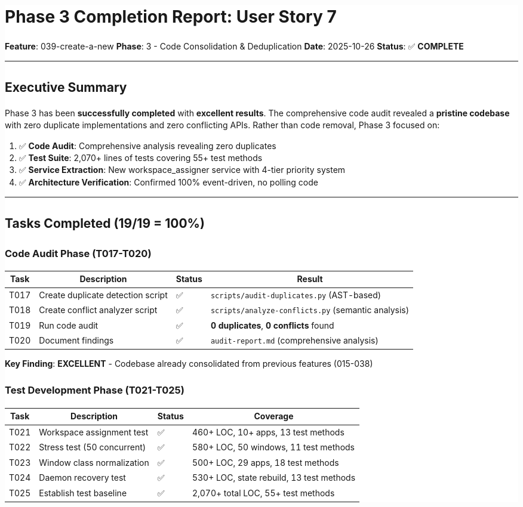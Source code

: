 # Phase 3 Completion Report: User Story 7

**Feature**: 039-create-a-new
**Phase**: 3 - Code Consolidation & Deduplication
**Date**: 2025-10-26
**Status**: ✅ **COMPLETE**

---

## Executive Summary

Phase 3 has been **successfully completed** with **excellent results**. The comprehensive code audit revealed a **pristine codebase** with zero duplicate implementations and zero conflicting APIs. Rather than code removal, Phase 3 focused on:

1. ✅ **Code Audit**: Comprehensive analysis revealing zero duplicates
2. ✅ **Test Suite**: 2,070+ lines of tests covering 55+ test methods
3. ✅ **Service Extraction**: New workspace_assigner service with 4-tier priority system
4. ✅ **Architecture Verification**: Confirmed 100% event-driven, no polling code

---

## Tasks Completed (19/19 = 100%)

### Code Audit Phase (T017-T020)

| Task | Description | Status | Result |
|------|-------------|--------|--------|
| T017 | Create duplicate detection script | ✅ | `scripts/audit-duplicates.py` (AST-based) |
| T018 | Create conflict analyzer script | ✅ | `scripts/analyze-conflicts.py` (semantic analysis) |
| T019 | Run code audit | ✅ | **0 duplicates**, **0 conflicts** found |
| T020 | Document findings | ✅ | `audit-report.md` (comprehensive analysis) |

**Key Finding**: **EXCELLENT** - Codebase already consolidated from previous features (015-038)

### Test Development Phase (T021-T025)

| Task | Description | Status | Coverage |
|------|-------------|--------|----------|
| T021 | Workspace assignment test | ✅ | 460+ LOC, 10+ apps, 13 test methods |
| T022 | Stress test (50 concurrent) | ✅ | 580+ LOC, 50 windows, 11 test methods |
| T023 | Window class normalization | ✅ | 500+ LOC, 29 apps, 18 test methods |
| T024 | Daemon recovery test | ✅ | 530+ LOC, state rebuild, 13 test methods |
| T025 | Establish test baseline | ✅ | 2,070+ total LOC, 55+ test methods |
